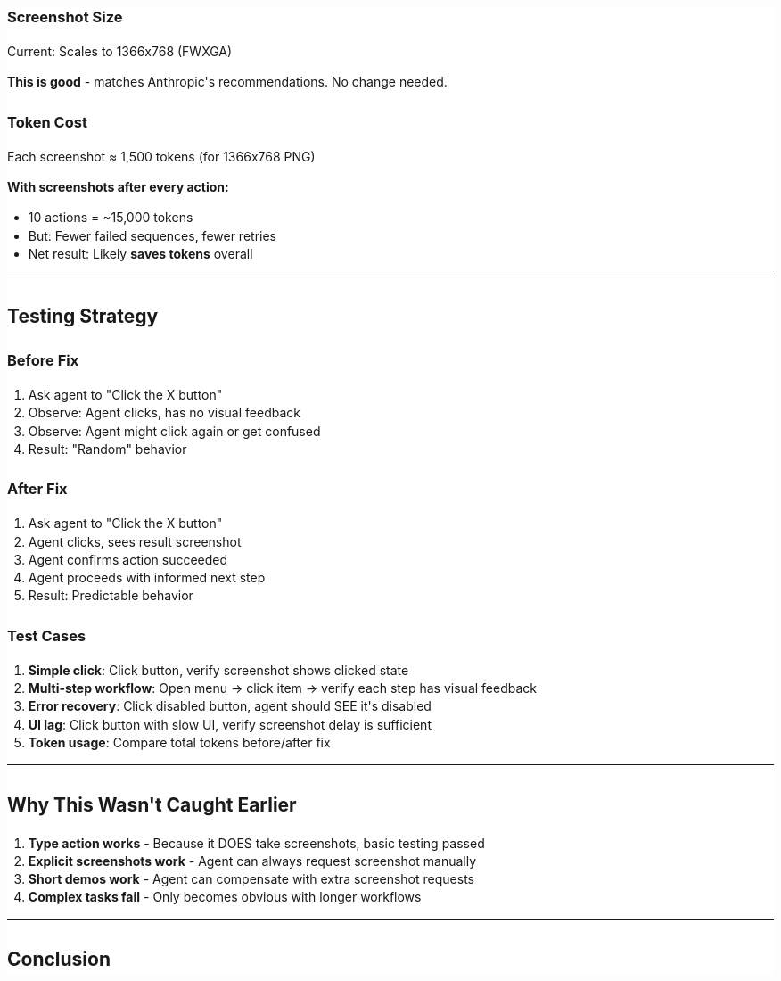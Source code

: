### Screenshot Size
Current: Scales to 1366x768 (FWXGA)

**This is good** - matches Anthropic's recommendations. No change needed.

### Token Cost
Each screenshot ≈ 1,500 tokens (for 1366x768 PNG)

**With screenshots after every action:**
- 10 actions = ~15,000 tokens
- But: Fewer failed sequences, fewer retries
- Net result: Likely **saves tokens** overall

---

## Testing Strategy

### Before Fix
1. Ask agent to "Click the X button"
2. Observe: Agent clicks, has no visual feedback
3. Observe: Agent might click again or get confused
4. Result: "Random" behavior

### After Fix
1. Ask agent to "Click the X button"
2. Agent clicks, sees result screenshot
3. Agent confirms action succeeded
4. Agent proceeds with informed next step
5. Result: Predictable behavior

### Test Cases
1. **Simple click**: Click button, verify screenshot shows clicked state
2. **Multi-step workflow**: Open menu → click item → verify each step has visual feedback
3. **Error recovery**: Click disabled button, agent should SEE it's disabled
4. **UI lag**: Click button with slow UI, verify screenshot delay is sufficient
5. **Token usage**: Compare total tokens before/after fix

---

## Why This Wasn't Caught Earlier

1. **Type action works** - Because it DOES take screenshots, basic testing passed
2. **Explicit screenshots work** - Agent can always request screenshot manually
3. **Short demos work** - Agent can compensate with extra screenshot requests
4. **Complex tasks fail** - Only becomes obvious with longer workflows

---

## Conclusion
